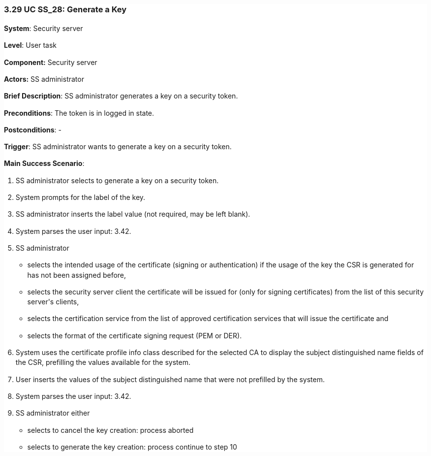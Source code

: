 ### 3.29 UC SS\_28: Generate a Key

**System**: Security server

**Level**: User task

**Component:** Security server

**Actors:** SS administrator

**Brief Description**: SS administrator generates a key on a security
token.

**Preconditions**: The token is in logged in state.

**Postconditions**: -

**Trigger**: SS administrator wants to generate a key on a security
token.

**Main Success Scenario**:

1.  SS administrator selects to generate a key on a security token.

2.  System prompts for the label of the key.

3.  SS administrator inserts the label value (not required, may be left
    blank).

4.  System parses the user input: 3.42.

5.  SS administrator

    -   selects the intended usage of the certificate (signing or
        authentication) if the usage of the key the CSR is generated for
        has not been assigned before,

    -   selects the security server client the certificate will be
        issued for (only for signing certificates) from the list of this
        security server's clients,

    -   selects the certification service from the list of approved
        certification services that will issue the certificate and

    -   selects the format of the certificate signing request (PEM or
        DER).

6.  System uses the certificate profile info class described for the
    selected CA to display the subject distinguished name fields of the
    CSR, prefilling the values available for the system.

7.  User inserts the values of the subject distinguished name that were
    not prefilled by the system.

8.  System parses the user input: 3.42.

9.  SS administrator either

    -   selects to cancel the key creation: process aborted
    
    -   selects to generate the key creation: process continue to step 10
